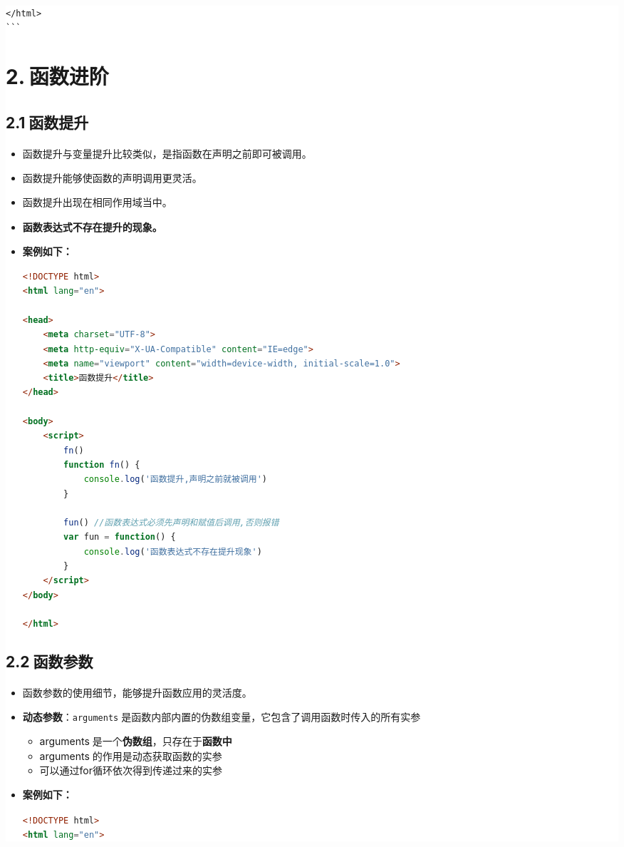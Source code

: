     </html>
    ```

# 2. 函数进阶
## 2.1 函数提升
- 函数提升与变量提升比较类似，是指函数在声明之前即可被调用。
- 函数提升能够使函数的声明调用更灵活。
- 函数提升出现在相同作用域当中。
- **函数表达式不存在提升的现象。**

- **案例如下：**
    ```html
    <!DOCTYPE html>
    <html lang="en">

    <head>
        <meta charset="UTF-8">
        <meta http-equiv="X-UA-Compatible" content="IE=edge">
        <meta name="viewport" content="width=device-width, initial-scale=1.0">
        <title>函数提升</title>
    </head>

    <body>
        <script>
            fn()
            function fn() {
                console.log('函数提升,声明之前就被调用')
            }

            fun() //函数表达式必须先声明和赋值后调用,否则报错
            var fun = function() {
                console.log('函数表达式不存在提升现象')
            }
        </script>
    </body>

    </html>
    ```

## 2.2 函数参数
- 函数参数的使用细节，能够提升函数应用的灵活度。
- **动态参数**：`arguments` 是函数内部内置的伪数组变量，它包含了调用函数时传入的所有实参
  - arguments 是一个**伪数组**，只存在于**函数中**
  - arguments 的作用是动态获取函数的实参
  - 可以通过for循环依次得到传递过来的实参

- **案例如下：**
    ```html
    <!DOCTYPE html>
    <html lang="en">
